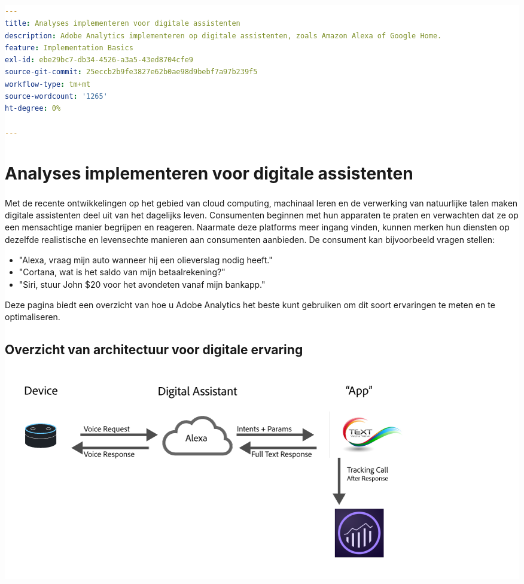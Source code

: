 ```yaml
---
title: Analyses implementeren voor digitale assistenten
description: Adobe Analytics implementeren op digitale assistenten, zoals Amazon Alexa of Google Home.
feature: Implementation Basics
exl-id: ebe29bc7-db34-4526-a3a5-43ed8704cfe9
source-git-commit: 25eccb2b9fe3827e62b0ae98d9bebf7a97b239f5
workflow-type: tm+mt
source-wordcount: '1265'
ht-degree: 0%

---
```


# Analyses implementeren voor digitale assistenten

Met de recente ontwikkelingen op het gebied van cloud computing, machinaal leren en de verwerking van natuurlijke talen maken digitale assistenten deel uit van het dagelijks leven. Consumenten beginnen met hun apparaten te praten en verwachten dat ze op een mensachtige manier begrijpen en reageren. Naarmate deze platforms meer ingang vinden, kunnen merken hun diensten op dezelfde realistische en levensechte manieren aan consumenten aanbieden. De consument kan bijvoorbeeld vragen stellen:

* &quot;Alexa, vraag mijn auto wanneer hij een olieverslag nodig heeft.&quot;
* &quot;Cortana, wat is het saldo van mijn betaalrekening?&quot;
* &quot;Siri, stuur John $20 voor het avondeten vanaf mijn bankapp.&quot;

Deze pagina biedt een overzicht van hoe u Adobe Analytics het beste kunt gebruiken om dit soort ervaringen te meten en te optimaliseren.

## Overzicht van architectuur voor digitale ervaring

![Digital Assistant-workflow](assets/Digital-Assitants.png)
